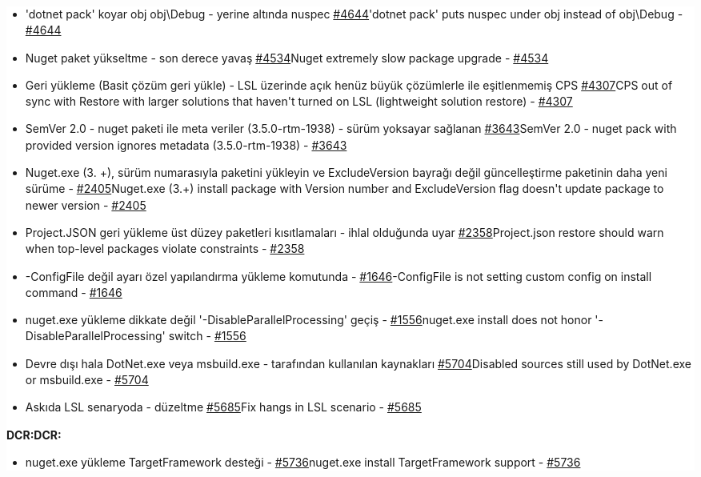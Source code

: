 * <span data-ttu-id="3e56f-173">'dotnet pack' koyar obj obj\Debug - yerine altında nuspec [#4644](https://github.com/NuGet/Home/issues/4644)</span><span class="sxs-lookup"><span data-stu-id="3e56f-173">'dotnet pack' puts nuspec under obj instead of obj\Debug - [#4644](https://github.com/NuGet/Home/issues/4644)</span></span>

* <span data-ttu-id="3e56f-174">Nuget paket yükseltme - son derece yavaş [#4534](https://github.com/NuGet/Home/issues/4534)</span><span class="sxs-lookup"><span data-stu-id="3e56f-174">Nuget extremely slow package upgrade - [#4534](https://github.com/NuGet/Home/issues/4534)</span></span>

* <span data-ttu-id="3e56f-175">Geri yükleme (Basit çözüm geri yükle) - LSL üzerinde açık henüz büyük çözümlerle ile eşitlenmemiş CPS [#4307](https://github.com/NuGet/Home/issues/4307)</span><span class="sxs-lookup"><span data-stu-id="3e56f-175">CPS out of sync with Restore with larger solutions that haven't turned on LSL (lightweight solution restore) - [#4307](https://github.com/NuGet/Home/issues/4307)</span></span>

* <span data-ttu-id="3e56f-176">SemVer 2.0 - nuget paketi ile meta veriler (3.5.0-rtm-1938) - sürüm yoksayar sağlanan [#3643](https://github.com/NuGet/Home/issues/3643)</span><span class="sxs-lookup"><span data-stu-id="3e56f-176">SemVer 2.0 - nuget pack with provided version ignores metadata (3.5.0-rtm-1938) - [#3643](https://github.com/NuGet/Home/issues/3643)</span></span>

* <span data-ttu-id="3e56f-177">Nuget.exe (3. +), sürüm numarasıyla paketini yükleyin ve ExcludeVersion bayrağı değil güncelleştirme paketinin daha yeni sürüme - [#2405](https://github.com/NuGet/Home/issues/2405)</span><span class="sxs-lookup"><span data-stu-id="3e56f-177">Nuget.exe (3.+) install package with Version number and ExcludeVersion flag doesn't update package to newer version - [#2405](https://github.com/NuGet/Home/issues/2405)</span></span>

* <span data-ttu-id="3e56f-178">Project.JSON geri yükleme üst düzey paketleri kısıtlamaları - ihlal olduğunda uyar [#2358](https://github.com/NuGet/Home/issues/2358)</span><span class="sxs-lookup"><span data-stu-id="3e56f-178">Project.json restore should warn when top-level packages violate constraints - [#2358](https://github.com/NuGet/Home/issues/2358)</span></span>

* <span data-ttu-id="3e56f-179">-ConfigFile değil ayarı özel yapılandırma yükleme komutunda - [#1646](https://github.com/NuGet/Home/issues/1646)</span><span class="sxs-lookup"><span data-stu-id="3e56f-179">-ConfigFile is not setting custom config on install command - [#1646](https://github.com/NuGet/Home/issues/1646)</span></span>

* <span data-ttu-id="3e56f-180">nuget.exe yükleme dikkate değil '-DisableParallelProcessing' geçiş - [#1556](https://github.com/NuGet/Home/issues/1556)</span><span class="sxs-lookup"><span data-stu-id="3e56f-180">nuget.exe install does not honor '-DisableParallelProcessing' switch - [#1556](https://github.com/NuGet/Home/issues/1556)</span></span>

* <span data-ttu-id="3e56f-181">Devre dışı hala DotNet.exe veya msbuild.exe - tarafından kullanılan kaynakları [#5704](https://github.com/NuGet/Home/issues/5704)</span><span class="sxs-lookup"><span data-stu-id="3e56f-181">Disabled sources still used by DotNet.exe or msbuild.exe - [#5704](https://github.com/NuGet/Home/issues/5704)</span></span>

* <span data-ttu-id="3e56f-182">Askıda LSL senaryoda - düzeltme [#5685](https://github.com/NuGet/Home/issues/5685)</span><span class="sxs-lookup"><span data-stu-id="3e56f-182">Fix hangs in LSL scenario - [#5685](https://github.com/NuGet/Home/issues/5685)</span></span>

<span data-ttu-id="3e56f-183">**DCR:**</span><span class="sxs-lookup"><span data-stu-id="3e56f-183">**DCR:**</span></span>

* <span data-ttu-id="3e56f-184">nuget.exe yükleme TargetFramework desteği - [#5736](https://github.com/NuGet/Home/issues/5736)</span><span class="sxs-lookup"><span data-stu-id="3e56f-184">nuget.exe install TargetFramework support - [#5736](https://github.com/NuGet/Home/issues/5736)</span></span>
